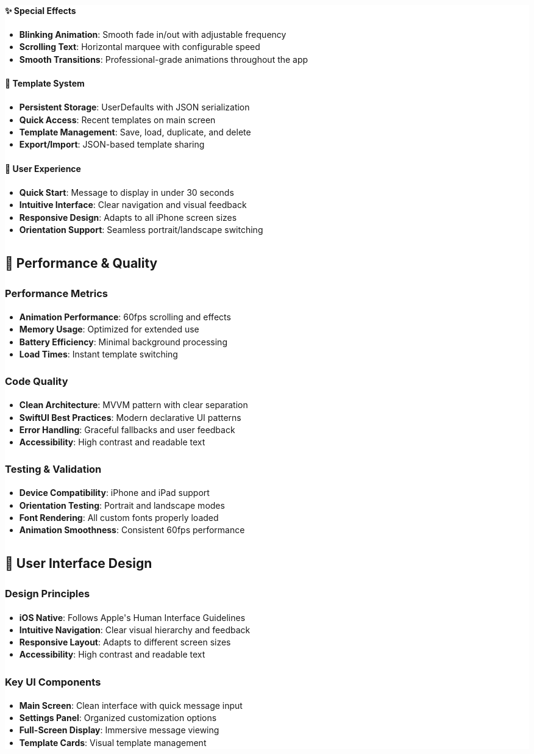 #### ✨ **Special Effects**
- **Blinking Animation**: Smooth fade in/out with adjustable frequency
- **Scrolling Text**: Horizontal marquee with configurable speed
- **Smooth Transitions**: Professional-grade animations throughout the app

#### 💾 **Template System**
- **Persistent Storage**: UserDefaults with JSON serialization
- **Quick Access**: Recent templates on main screen
- **Template Management**: Save, load, duplicate, and delete
- **Export/Import**: JSON-based template sharing

#### 📱 **User Experience**
- **Quick Start**: Message to display in under 30 seconds
- **Intuitive Interface**: Clear navigation and visual feedback
- **Responsive Design**: Adapts to all iPhone screen sizes
- **Orientation Support**: Seamless portrait/landscape switching

## 🚀 Performance & Quality

### Performance Metrics
- **Animation Performance**: 60fps scrolling and effects
- **Memory Usage**: Optimized for extended use
- **Battery Efficiency**: Minimal background processing
- **Load Times**: Instant template switching

### Code Quality
- **Clean Architecture**: MVVM pattern with clear separation
- **SwiftUI Best Practices**: Modern declarative UI patterns
- **Error Handling**: Graceful fallbacks and user feedback
- **Accessibility**: High contrast and readable text

### Testing & Validation
- **Device Compatibility**: iPhone and iPad support
- **Orientation Testing**: Portrait and landscape modes
- **Font Rendering**: All custom fonts properly loaded
- **Animation Smoothness**: Consistent 60fps performance

## 📱 User Interface Design

### Design Principles
- **iOS Native**: Follows Apple's Human Interface Guidelines
- **Intuitive Navigation**: Clear visual hierarchy and feedback
- **Responsive Layout**: Adapts to different screen sizes
- **Accessibility**: High contrast and readable text

### Key UI Components
- **Main Screen**: Clean interface with quick message input
- **Settings Panel**: Organized customization options
- **Full-Screen Display**: Immersive message viewing
- **Template Cards**: Visual template management
